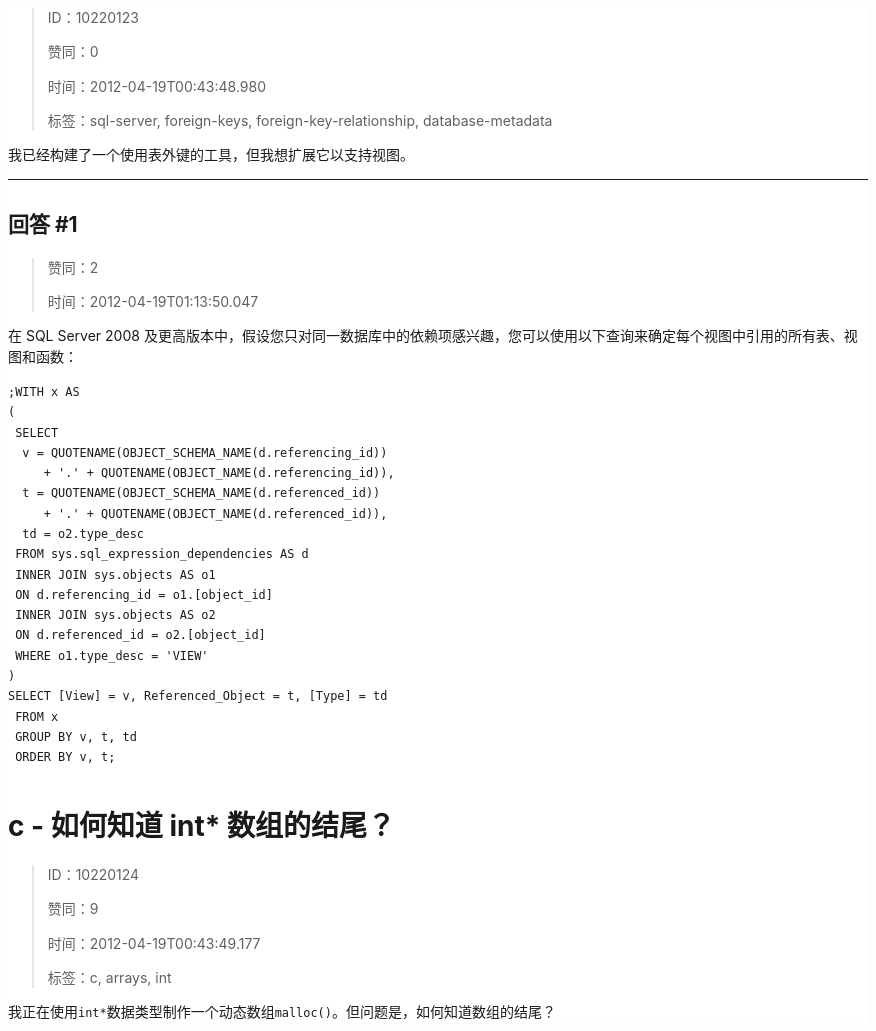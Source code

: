 > ID：10220123
> 
> 赞同：0
> 
> 时间：2012-04-19T00:43:48.980
> 
> 标签：sql-server, foreign-keys, foreign-key-relationship, database-metadata

我已经构建了一个使用表外键的工具，但我想扩展它以支持视图。

* * *

## 回答 #1

> 赞同：2
> 
> 时间：2012-04-19T01:13:50.047

在 SQL Server 2008 及更高版本中，假设您只对同一数据库中的依赖项感兴趣，您可以使用以下查询来确定每个视图中引用的所有表、视图和函数：

```
;WITH x AS
(
 SELECT
  v = QUOTENAME(OBJECT_SCHEMA_NAME(d.referencing_id))
     + '.' + QUOTENAME(OBJECT_NAME(d.referencing_id)),
  t = QUOTENAME(OBJECT_SCHEMA_NAME(d.referenced_id))
     + '.' + QUOTENAME(OBJECT_NAME(d.referenced_id)),
  td = o2.type_desc
 FROM sys.sql_expression_dependencies AS d
 INNER JOIN sys.objects AS o1
 ON d.referencing_id = o1.[object_id]
 INNER JOIN sys.objects AS o2
 ON d.referenced_id = o2.[object_id]
 WHERE o1.type_desc = 'VIEW'
)
SELECT [View] = v, Referenced_Object = t, [Type] = td
 FROM x
 GROUP BY v, t, td
 ORDER BY v, t; 
```

# c - 如何知道 int* 数组的结尾？

> ID：10220124
> 
> 赞同：9
> 
> 时间：2012-04-19T00:43:49.177
> 
> 标签：c, arrays, int

我正在使用`int*`数据类型制作一个动态数组`malloc()`。但问题是，如何知道数组的结尾？
